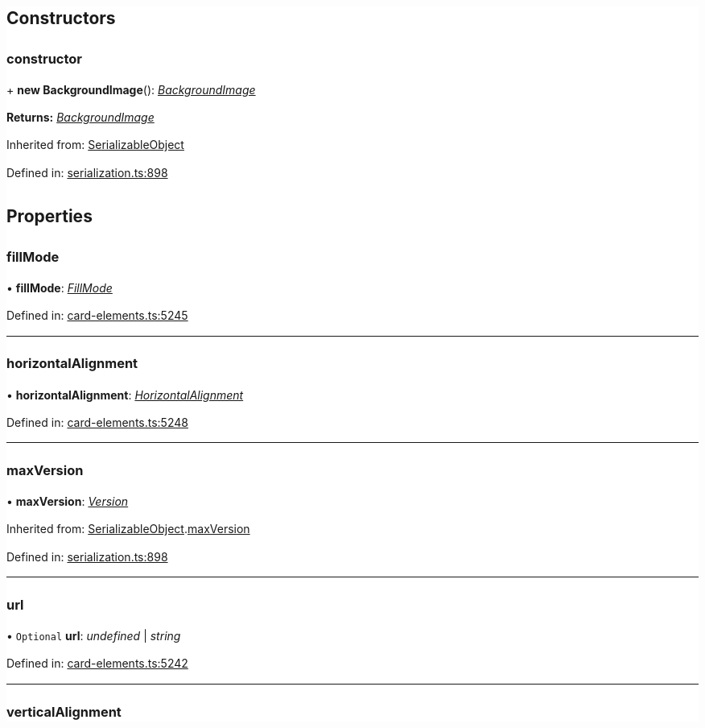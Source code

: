 ## Constructors

### constructor

\+ **new BackgroundImage**(): [_BackgroundImage_](card_elements.backgroundimage.md)

**Returns:** [_BackgroundImage_](card_elements.backgroundimage.md)

Inherited from: [SerializableObject](serialization.serializableobject.md)

Defined in: [serialization.ts:898](https://github.com/microsoft/AdaptiveCards/blob/0938a1f10/source/nodejs/adaptivecards/src/serialization.ts#L898)

## Properties

### fillMode

• **fillMode**: [_FillMode_](../enums/enums.fillmode.md)

Defined in: [card-elements.ts:5245](https://github.com/microsoft/AdaptiveCards/blob/0938a1f10/source/nodejs/adaptivecards/src/card-elements.ts#L5245)

---

### horizontalAlignment

• **horizontalAlignment**: [_HorizontalAlignment_](../enums/enums.horizontalalignment.md)

Defined in: [card-elements.ts:5248](https://github.com/microsoft/AdaptiveCards/blob/0938a1f10/source/nodejs/adaptivecards/src/card-elements.ts#L5248)

---

### maxVersion

• **maxVersion**: [_Version_](serialization.version.md)

Inherited from: [SerializableObject](serialization.serializableobject.md).[maxVersion](serialization.serializableobject.md#maxversion)

Defined in: [serialization.ts:898](https://github.com/microsoft/AdaptiveCards/blob/0938a1f10/source/nodejs/adaptivecards/src/serialization.ts#L898)

---

### url

• `Optional` **url**: _undefined_ \| _string_

Defined in: [card-elements.ts:5242](https://github.com/microsoft/AdaptiveCards/blob/0938a1f10/source/nodejs/adaptivecards/src/card-elements.ts#L5242)

---

### verticalAlignment
